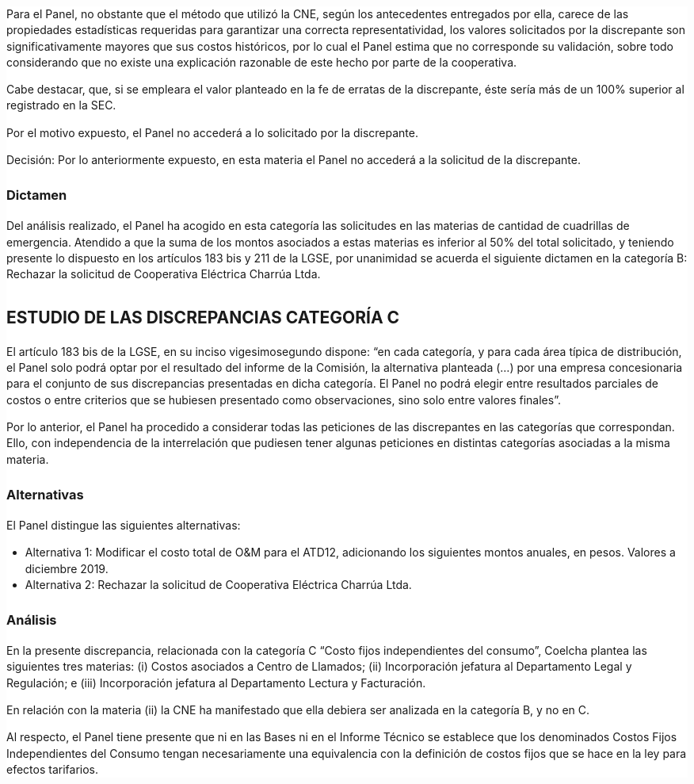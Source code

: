 Para el Panel, no obstante que el método que utilizó la CNE, según los antecedentes entregados por ella, carece de las propiedades estadísticas requeridas para garantizar una correcta representatividad, los valores solicitados por la discrepante son significativamente mayores que sus costos históricos, por lo cual el Panel estima que no corresponde su validación, sobre todo considerando que no existe una explicación razonable de este hecho por parte de la cooperativa.

Cabe destacar, que, si se empleara el valor planteado en la fe de erratas de la discrepante, éste sería más de un 100% superior al registrado en la SEC.

Por el motivo expuesto, el Panel no accederá a lo solicitado por la discrepante.

Decisión: Por lo anteriormente expuesto, en esta materia el Panel no accederá a la solicitud de la discrepante.

### Dictamen

Del análisis realizado, el Panel ha acogido en esta categoría las solicitudes en las materias de cantidad de cuadrillas de emergencia. Atendido a que la suma de los montos asociados a estas materias es inferior al 50% del total solicitado, y teniendo presente lo dispuesto en los artículos 183 bis y 211 de la LGSE, por unanimidad se acuerda el siguiente dictamen en la categoría B: Rechazar la solicitud de Cooperativa Eléctrica Charrúa Ltda.

## ESTUDIO DE LAS DISCREPANCIAS CATEGORÍA C

El artículo 183 bis de la LGSE, en su inciso vigesimosegundo dispone: “en cada categoría, y para cada área típica de distribución, el Panel solo podrá optar por el resultado del informe de la Comisión, la alternativa planteada (…) por una empresa concesionaria para el conjunto de sus discrepancias presentadas en dicha categoría. El Panel no podrá elegir entre resultados parciales de costos o entre criterios que se hubiesen presentado como observaciones, sino solo entre valores finales”.

Por lo anterior, el Panel ha procedido a considerar todas las peticiones de las discrepantes en las categorías que correspondan. Ello, con independencia de la interrelación que pudiesen tener algunas peticiones en distintas categorías asociadas a la misma materia.

### Alternativas

El Panel distingue las siguientes alternativas:

- Alternativa 1: Modificar el costo total de O&M para el ATD12, adicionando los siguientes montos anuales, en pesos. Valores a diciembre 2019.
- Alternativa 2: Rechazar la solicitud de Cooperativa Eléctrica Charrúa Ltda.


### Análisis

En la presente discrepancia, relacionada con la categoría C “Costo fijos independientes del consumo”, Coelcha plantea las siguientes tres materias: (i) Costos asociados a Centro de Llamados; (ii) Incorporación jefatura al Departamento Legal y Regulación; e (iii) Incorporación jefatura al Departamento Lectura y Facturación.

En relación con la materia (ii) la CNE ha manifestado que ella debiera ser analizada en la categoría B, y no en C.

Al respecto, el Panel tiene presente que ni en las Bases ni en el Informe Técnico se establece que los denominados Costos Fijos Independientes del Consumo tengan necesariamente una equivalencia con la definición de costos fijos que se hace en la ley para efectos tarifarios.
